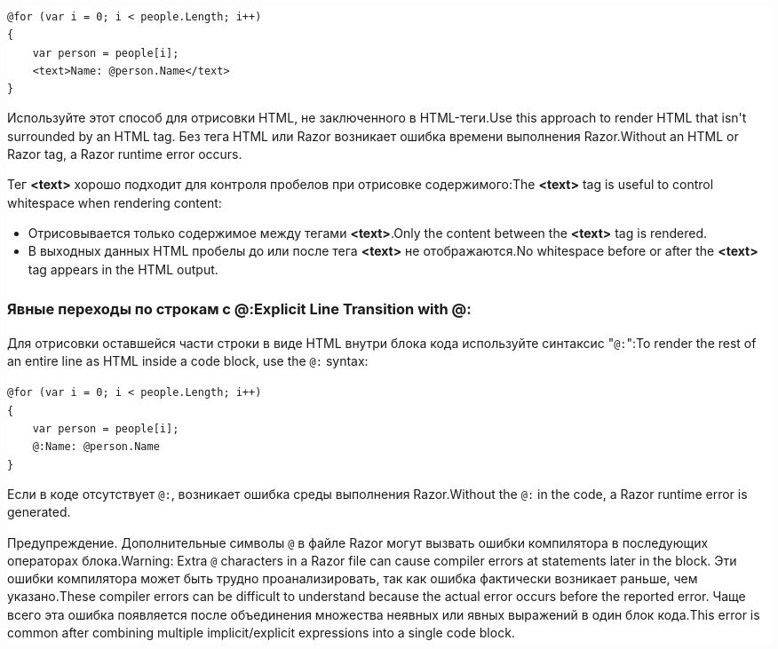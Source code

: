 ```cshtml
@for (var i = 0; i < people.Length; i++)
{
    var person = people[i];
    <text>Name: @person.Name</text>
}
```

<span data-ttu-id="2d59e-167">Используйте этот способ для отрисовки HTML, не заключенного в HTML-теги.</span><span class="sxs-lookup"><span data-stu-id="2d59e-167">Use this approach to render HTML that isn't surrounded by an HTML tag.</span></span> <span data-ttu-id="2d59e-168">Без тега HTML или Razor возникает ошибка времени выполнения Razor.</span><span class="sxs-lookup"><span data-stu-id="2d59e-168">Without an HTML or Razor tag, a Razor runtime error occurs.</span></span>

<span data-ttu-id="2d59e-169">Тег **\<text>** хорошо подходит для контроля пробелов при отрисовке содержимого:</span><span class="sxs-lookup"><span data-stu-id="2d59e-169">The **\<text>** tag is useful to control whitespace when rendering content:</span></span>

* <span data-ttu-id="2d59e-170">Отрисовывается только содержимое между тегами **\<text>**.</span><span class="sxs-lookup"><span data-stu-id="2d59e-170">Only the content between the **\<text>** tag is rendered.</span></span> 
* <span data-ttu-id="2d59e-171">В выходных данных HTML пробелы до или после тега **\<text>** не отображаются.</span><span class="sxs-lookup"><span data-stu-id="2d59e-171">No whitespace before or after the **\<text>** tag appears in the HTML output.</span></span>

### <a name="explicit-line-transition-with-"></a><span data-ttu-id="2d59e-172">Явные переходы по строкам с @:</span><span class="sxs-lookup"><span data-stu-id="2d59e-172">Explicit Line Transition with @:</span></span>

<span data-ttu-id="2d59e-173">Для отрисовки оставшейся части строки в виде HTML внутри блока кода используйте синтаксис "`@:`":</span><span class="sxs-lookup"><span data-stu-id="2d59e-173">To render the rest of an entire line as HTML inside a code block, use the `@:` syntax:</span></span>

```cshtml
@for (var i = 0; i < people.Length; i++)
{
    var person = people[i];
    @:Name: @person.Name
}
```

<span data-ttu-id="2d59e-174">Если в коде отсутствует `@:`, возникает ошибка среды выполнения Razor.</span><span class="sxs-lookup"><span data-stu-id="2d59e-174">Without the `@:` in the code, a Razor runtime error is generated.</span></span>

<span data-ttu-id="2d59e-175">Предупреждение. Дополнительные символы `@` в файле Razor могут вызвать ошибки компилятора в последующих операторах блока.</span><span class="sxs-lookup"><span data-stu-id="2d59e-175">Warning: Extra `@` characters in a Razor file can cause compiler errors at statements later in the block.</span></span> <span data-ttu-id="2d59e-176">Эти ошибки компилятора может быть трудно проанализировать, так как ошибка фактически возникает раньше, чем указано.</span><span class="sxs-lookup"><span data-stu-id="2d59e-176">These compiler errors can be difficult to understand because the actual error occurs before the reported error.</span></span> <span data-ttu-id="2d59e-177">Чаще всего эта ошибка появляется после объединения множества неявных или явных выражений в один блок кода.</span><span class="sxs-lookup"><span data-stu-id="2d59e-177">This error is common after combining multiple implicit/explicit expressions into a single code block.</span></span>
